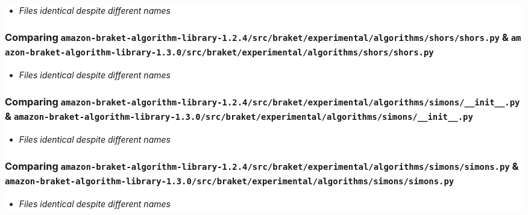  * *Files identical despite different names*

### Comparing `amazon-braket-algorithm-library-1.2.4/src/braket/experimental/algorithms/shors/shors.py` & `amazon-braket-algorithm-library-1.3.0/src/braket/experimental/algorithms/shors/shors.py`

 * *Files identical despite different names*

### Comparing `amazon-braket-algorithm-library-1.2.4/src/braket/experimental/algorithms/simons/__init__.py` & `amazon-braket-algorithm-library-1.3.0/src/braket/experimental/algorithms/simons/__init__.py`

 * *Files identical despite different names*

### Comparing `amazon-braket-algorithm-library-1.2.4/src/braket/experimental/algorithms/simons/simons.py` & `amazon-braket-algorithm-library-1.3.0/src/braket/experimental/algorithms/simons/simons.py`

 * *Files identical despite different names*

